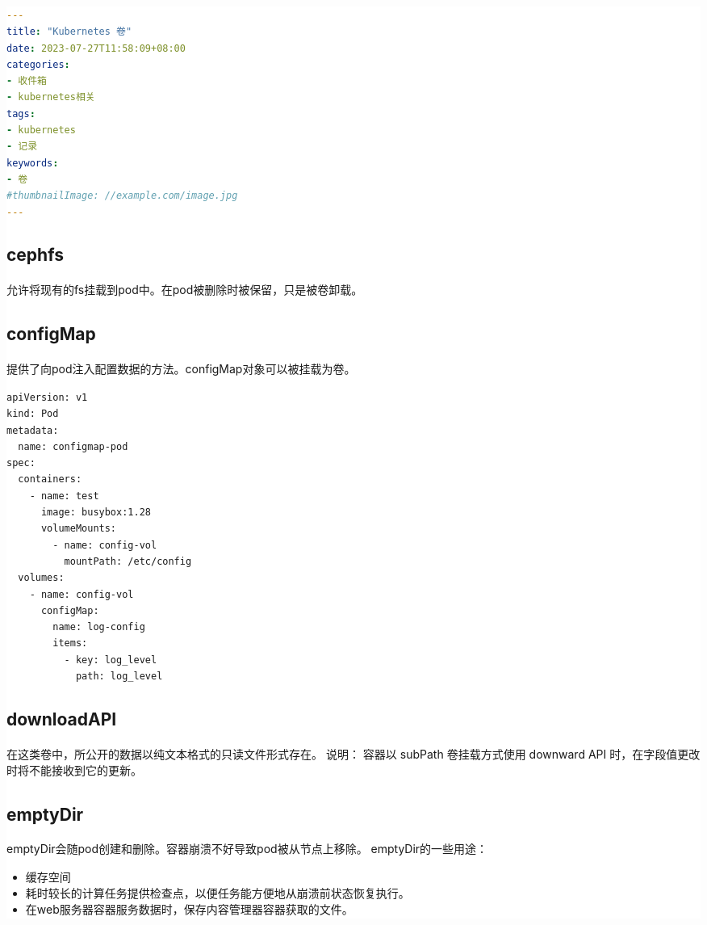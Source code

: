 ```yaml
---
title: "Kubernetes 卷"
date: 2023-07-27T11:58:09+08:00
categories:
- 收件箱
- kubernetes相关
tags:
- kubernetes
- 记录
keywords:
- 卷
#thumbnailImage: //example.com/image.jpg
---
```




## cephfs
允许将现有的fs挂载到pod中。在pod被删除时被保留，只是被卷卸载。
## configMap
提供了向pod注入配置数据的方法。configMap对象可以被挂载为卷。
```
apiVersion: v1
kind: Pod
metadata:
  name: configmap-pod
spec:
  containers:
    - name: test
      image: busybox:1.28
      volumeMounts:
        - name: config-vol
          mountPath: /etc/config
  volumes:
    - name: config-vol
      configMap:
        name: log-config
        items:
          - key: log_level
            path: log_level
```
## downloadAPI
在这类卷中，所公开的数据以纯文本格式的只读文件形式存在。
说明： 容器以 subPath 卷挂载方式使用 downward API 时，在字段值更改时将不能接收到它的更新。
## emptyDir
emptyDir会随pod创建和删除。容器崩溃不好导致pod被从节点上移除。
emptyDir的一些用途：
  - 缓存空间
  - 耗时较长的计算任务提供检查点，以便任务能方便地从崩溃前状态恢复执行。
  - 在web服务器容器服务数据时，保存内容管理器容器获取的文件。 

